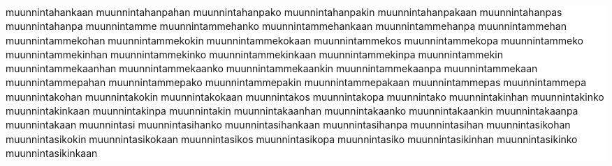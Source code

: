 muunnintahankaan
muunnintahanpahan
muunnintahanpako
muunnintahanpakin
muunnintahanpakaan
muunnintahanpas
muunnintahanpa
muunnintamme
muunnintammehanko
muunnintammehankaan
muunnintammehanpa
muunnintammehan
muunnintammekohan
muunnintammekokin
muunnintammekokaan
muunnintammekos
muunnintammekopa
muunnintammeko
muunnintammekinhan
muunnintammekinko
muunnintammekinkaan
muunnintammekinpa
muunnintammekin
muunnintammekaanhan
muunnintammekaanko
muunnintammekaankin
muunnintammekaanpa
muunnintammekaan
muunnintammepahan
muunnintammepako
muunnintammepakin
muunnintammepakaan
muunnintammepas
muunnintammepa
muunnintakohan
muunnintakokin
muunnintakokaan
muunnintakos
muunnintakopa
muunnintako
muunnintakinhan
muunnintakinko
muunnintakinkaan
muunnintakinpa
muunnintakin
muunnintakaanhan
muunnintakaanko
muunnintakaankin
muunnintakaanpa
muunnintakaan
muunnintasi
muunnintasihanko
muunnintasihankaan
muunnintasihanpa
muunnintasihan
muunnintasikohan
muunnintasikokin
muunnintasikokaan
muunnintasikos
muunnintasikopa
muunnintasiko
muunnintasikinhan
muunnintasikinko
muunnintasikinkaan